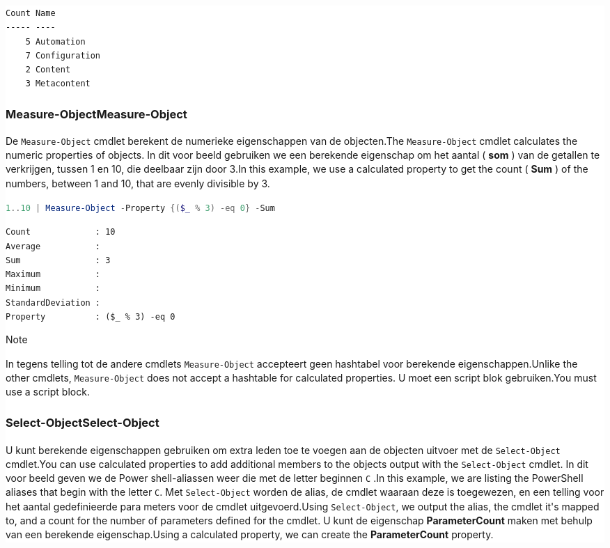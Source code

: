 ```Output
Count Name
----- ----
    5 Automation
    7 Configuration
    2 Content
    3 Metacontent
```

### <a name="measure-object"></a><span data-ttu-id="f6b46-176">Measure-Object</span><span class="sxs-lookup"><span data-stu-id="f6b46-176">Measure-Object</span></span>

<span data-ttu-id="f6b46-177">De `Measure-Object` cmdlet berekent de numerieke eigenschappen van de objecten.</span><span class="sxs-lookup"><span data-stu-id="f6b46-177">The `Measure-Object` cmdlet calculates the numeric properties of objects.</span></span> <span data-ttu-id="f6b46-178">In dit voor beeld gebruiken we een berekende eigenschap om het aantal ( **som** ) van de getallen te verkrijgen, tussen 1 en 10, die deelbaar zijn door 3.</span><span class="sxs-lookup"><span data-stu-id="f6b46-178">In this example, we use a calculated property to get the count ( **Sum** ) of the numbers, between 1 and 10, that are evenly divisible by 3.</span></span>

```powershell
1..10 | Measure-Object -Property {($_ % 3) -eq 0} -Sum
```

```Output
Count             : 10
Average           :
Sum               : 3
Maximum           :
Minimum           :
StandardDeviation :
Property          : ($_ % 3) -eq 0
```

> [!NOTE]
> <span data-ttu-id="f6b46-179">In tegens telling tot de andere cmdlets `Measure-Object` accepteert geen hashtabel voor berekende eigenschappen.</span><span class="sxs-lookup"><span data-stu-id="f6b46-179">Unlike the other cmdlets, `Measure-Object` does not accept a hashtable for calculated properties.</span></span> <span data-ttu-id="f6b46-180">U moet een script blok gebruiken.</span><span class="sxs-lookup"><span data-stu-id="f6b46-180">You must use a script block.</span></span>

### <a name="select-object"></a><span data-ttu-id="f6b46-181">Select-Object</span><span class="sxs-lookup"><span data-stu-id="f6b46-181">Select-Object</span></span>

<span data-ttu-id="f6b46-182">U kunt berekende eigenschappen gebruiken om extra leden toe te voegen aan de objecten uitvoer met de `Select-Object` cmdlet.</span><span class="sxs-lookup"><span data-stu-id="f6b46-182">You can use calculated properties to add additional members to the objects output with the `Select-Object` cmdlet.</span></span> <span data-ttu-id="f6b46-183">In dit voor beeld geven we de Power shell-aliassen weer die met de letter beginnen `C` .</span><span class="sxs-lookup"><span data-stu-id="f6b46-183">In this example, we are listing the PowerShell aliases that begin with the letter `C`.</span></span> <span data-ttu-id="f6b46-184">Met `Select-Object` worden de alias, de cmdlet waaraan deze is toegewezen, en een telling voor het aantal gedefinieerde para meters voor de cmdlet uitgevoerd.</span><span class="sxs-lookup"><span data-stu-id="f6b46-184">Using `Select-Object`, we output the alias, the cmdlet it's mapped to, and a count for the number of parameters defined for the cmdlet.</span></span> <span data-ttu-id="f6b46-185">U kunt de eigenschap **ParameterCount** maken met behulp van een berekende eigenschap.</span><span class="sxs-lookup"><span data-stu-id="f6b46-185">Using a calculated property, we can create the **ParameterCount** property.</span></span>
